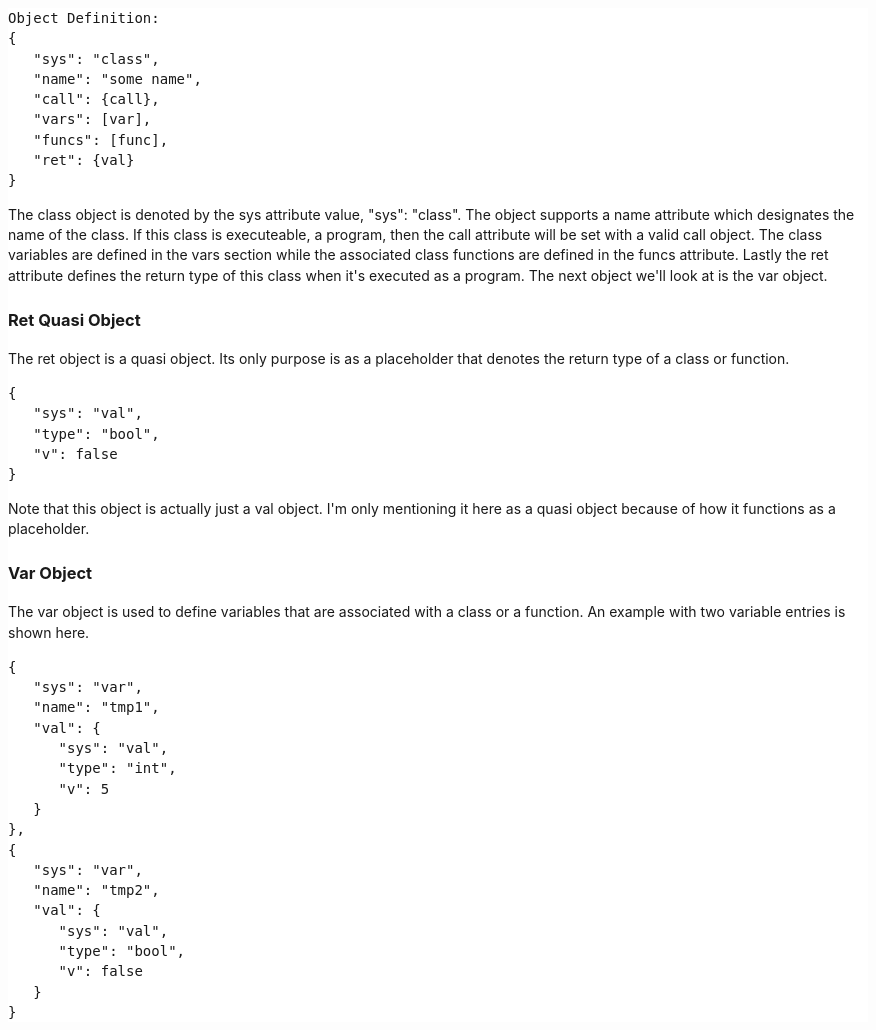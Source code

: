 <pre>
Object Definition:  
{
   "sys": "class",
   "name": "some name",
   "call": {call},
   "vars": [var],
   "funcs": [func],
   "ret": {val}
}
</pre>

The class object is denoted by the sys attribute value, "sys": "class". The object supports a name attribute which designates the name of the class. If this class is executeable, a program, then the call attribute will be set with a valid call object. The class variables are defined in the vars section while the associated class functions are defined in the funcs attribute. Lastly the ret attribute defines the return type of this class when it's executed as a program. The next object we'll look at is the var object.

### Ret Quasi Object
The ret object is a quasi object. Its only purpose is as a placeholder that denotes the return type of a class or function.

<pre>
{
   "sys": "val",
   "type": "bool",
   "v": false
}
</pre>

Note that this object is actually just a val object. I'm only mentioning it here as a quasi object because of how it functions as a placeholder.

### Var Object
The var object is used to define variables that are associated with a class or a function. An example with two variable entries is shown here.

<pre>
{
   "sys": "var",
   "name": "tmp1",
   "val": {
      "sys": "val",
      "type": "int",
      "v": 5
   }
},
{
   "sys": "var",
   "name": "tmp2",
   "val": {
      "sys": "val",
      "type": "bool",
      "v": false
   }         
}
</pre>
